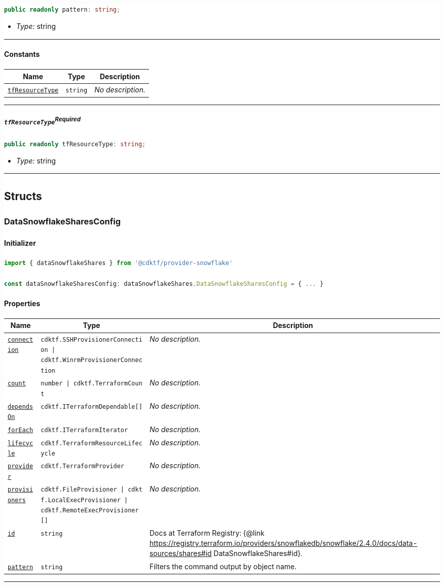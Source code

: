 ```typescript
public readonly pattern: string;
```

- *Type:* string

---

#### Constants <a name="Constants" id="Constants"></a>

| **Name** | **Type** | **Description** |
| --- | --- | --- |
| <code><a href="#@cdktf/provider-snowflake.dataSnowflakeShares.DataSnowflakeShares.property.tfResourceType">tfResourceType</a></code> | <code>string</code> | *No description.* |

---

##### `tfResourceType`<sup>Required</sup> <a name="tfResourceType" id="@cdktf/provider-snowflake.dataSnowflakeShares.DataSnowflakeShares.property.tfResourceType"></a>

```typescript
public readonly tfResourceType: string;
```

- *Type:* string

---

## Structs <a name="Structs" id="Structs"></a>

### DataSnowflakeSharesConfig <a name="DataSnowflakeSharesConfig" id="@cdktf/provider-snowflake.dataSnowflakeShares.DataSnowflakeSharesConfig"></a>

#### Initializer <a name="Initializer" id="@cdktf/provider-snowflake.dataSnowflakeShares.DataSnowflakeSharesConfig.Initializer"></a>

```typescript
import { dataSnowflakeShares } from '@cdktf/provider-snowflake'

const dataSnowflakeSharesConfig: dataSnowflakeShares.DataSnowflakeSharesConfig = { ... }
```

#### Properties <a name="Properties" id="Properties"></a>

| **Name** | **Type** | **Description** |
| --- | --- | --- |
| <code><a href="#@cdktf/provider-snowflake.dataSnowflakeShares.DataSnowflakeSharesConfig.property.connection">connection</a></code> | <code>cdktf.SSHProvisionerConnection \| cdktf.WinrmProvisionerConnection</code> | *No description.* |
| <code><a href="#@cdktf/provider-snowflake.dataSnowflakeShares.DataSnowflakeSharesConfig.property.count">count</a></code> | <code>number \| cdktf.TerraformCount</code> | *No description.* |
| <code><a href="#@cdktf/provider-snowflake.dataSnowflakeShares.DataSnowflakeSharesConfig.property.dependsOn">dependsOn</a></code> | <code>cdktf.ITerraformDependable[]</code> | *No description.* |
| <code><a href="#@cdktf/provider-snowflake.dataSnowflakeShares.DataSnowflakeSharesConfig.property.forEach">forEach</a></code> | <code>cdktf.ITerraformIterator</code> | *No description.* |
| <code><a href="#@cdktf/provider-snowflake.dataSnowflakeShares.DataSnowflakeSharesConfig.property.lifecycle">lifecycle</a></code> | <code>cdktf.TerraformResourceLifecycle</code> | *No description.* |
| <code><a href="#@cdktf/provider-snowflake.dataSnowflakeShares.DataSnowflakeSharesConfig.property.provider">provider</a></code> | <code>cdktf.TerraformProvider</code> | *No description.* |
| <code><a href="#@cdktf/provider-snowflake.dataSnowflakeShares.DataSnowflakeSharesConfig.property.provisioners">provisioners</a></code> | <code>cdktf.FileProvisioner \| cdktf.LocalExecProvisioner \| cdktf.RemoteExecProvisioner[]</code> | *No description.* |
| <code><a href="#@cdktf/provider-snowflake.dataSnowflakeShares.DataSnowflakeSharesConfig.property.id">id</a></code> | <code>string</code> | Docs at Terraform Registry: {@link https://registry.terraform.io/providers/snowflakedb/snowflake/2.4.0/docs/data-sources/shares#id DataSnowflakeShares#id}. |
| <code><a href="#@cdktf/provider-snowflake.dataSnowflakeShares.DataSnowflakeSharesConfig.property.pattern">pattern</a></code> | <code>string</code> | Filters the command output by object name. |

---